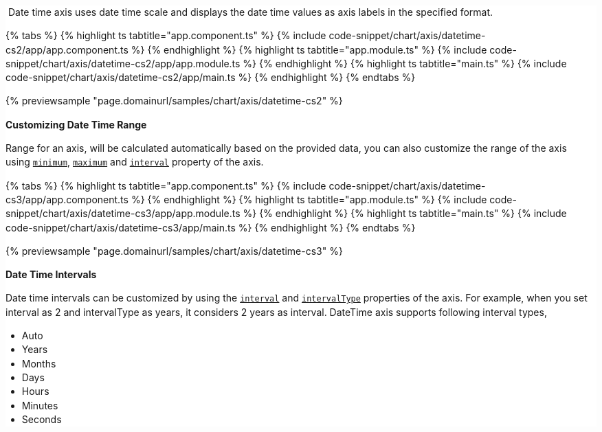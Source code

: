  Date time axis uses date time scale and displays the date time values as axis labels in the specified format.

{% tabs %}
{% highlight ts tabtitle="app.component.ts" %}
{% include code-snippet/chart/axis/datetime-cs2/app/app.component.ts %}
{% endhighlight %}
{% highlight ts tabtitle="app.module.ts" %}
{% include code-snippet/chart/axis/datetime-cs2/app/app.module.ts %}
{% endhighlight %}
{% highlight ts tabtitle="main.ts" %}
{% include code-snippet/chart/axis/datetime-cs2/app/main.ts %}
{% endhighlight %}
{% endtabs %}
  
{% previewsample "page.domainurl/samples/chart/axis/datetime-cs2" %}

**Customizing Date Time Range**

Range for an axis, will be calculated automatically based on the provided data, you can also customize the range of the axis using [`minimum`](https://ej2.syncfusion.com/angular/documentation/api/chart/axisDirective/#minimum), [`maximum`](https://ej2.syncfusion.com/angular/documentation/api/chart/axisDirective/#maximum) and [`interval`](https://ej2.syncfusion.com/angular/documentation/api/chart/axisDirective/#interval) property of the axis.

{% tabs %}
{% highlight ts tabtitle="app.component.ts" %}
{% include code-snippet/chart/axis/datetime-cs3/app/app.component.ts %}
{% endhighlight %}
{% highlight ts tabtitle="app.module.ts" %}
{% include code-snippet/chart/axis/datetime-cs3/app/app.module.ts %}
{% endhighlight %}
{% highlight ts tabtitle="main.ts" %}
{% include code-snippet/chart/axis/datetime-cs3/app/main.ts %}
{% endhighlight %}
{% endtabs %}
  
{% previewsample "page.domainurl/samples/chart/axis/datetime-cs3" %}

**Date Time Intervals**

Date time intervals can be customized by using the [`interval`](https://ej2.syncfusion.com/angular/documentation/api/chart/axisDirective/#interval) and [`intervalType`](https://ej2.syncfusion.com/angular/documentation/api/chart/axisDirective/#intervaltype) properties of the axis.
For example, when you set interval as 2 and intervalType as years, it considers 2 years as interval.
DateTime axis supports following interval types,

* Auto
* Years
* Months
* Days
* Hours
* Minutes
* Seconds
